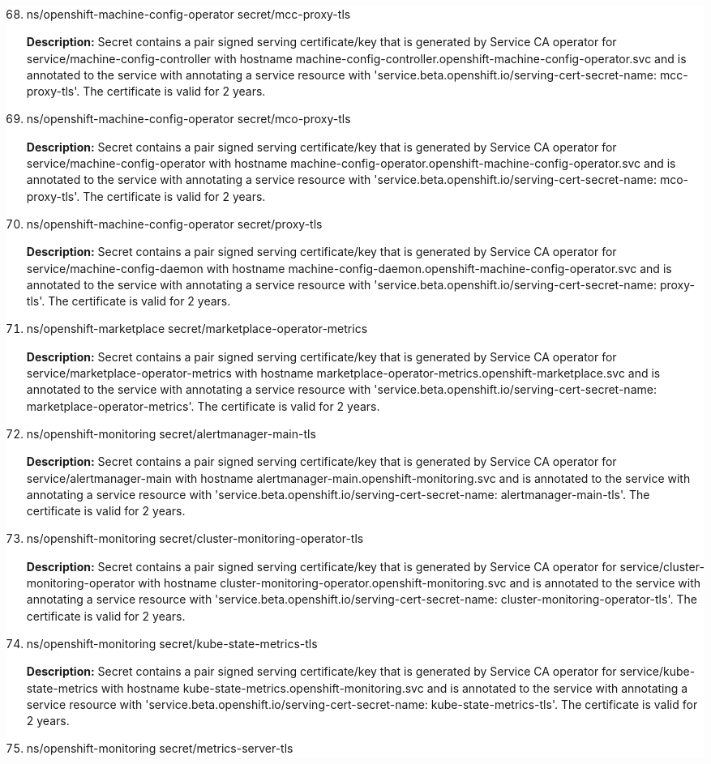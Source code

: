 68. ns/openshift-machine-config-operator secret/mcc-proxy-tls

      **Description:** Secret contains a pair signed serving certificate/key that is generated by Service CA operator for service/machine-config-controller with hostname machine-config-controller.openshift-machine-config-operator.svc and is annotated to the service with annotating a service resource with 'service.beta.openshift.io/serving-cert-secret-name: mcc-proxy-tls'. The certificate is valid for 2 years.
      

69. ns/openshift-machine-config-operator secret/mco-proxy-tls

      **Description:** Secret contains a pair signed serving certificate/key that is generated by Service CA operator for service/machine-config-operator with hostname machine-config-operator.openshift-machine-config-operator.svc and is annotated to the service with annotating a service resource with 'service.beta.openshift.io/serving-cert-secret-name: mco-proxy-tls'. The certificate is valid for 2 years.
      

70. ns/openshift-machine-config-operator secret/proxy-tls

      **Description:** Secret contains a pair signed serving certificate/key that is generated by Service CA operator for service/machine-config-daemon with hostname machine-config-daemon.openshift-machine-config-operator.svc and is annotated to the service with annotating a service resource with 'service.beta.openshift.io/serving-cert-secret-name: proxy-tls'. The certificate is valid for 2 years.
      

71. ns/openshift-marketplace secret/marketplace-operator-metrics

      **Description:** Secret contains a pair signed serving certificate/key that is generated by Service CA operator for service/marketplace-operator-metrics with hostname marketplace-operator-metrics.openshift-marketplace.svc and is annotated to the service with annotating a service resource with 'service.beta.openshift.io/serving-cert-secret-name: marketplace-operator-metrics'. The certificate is valid for 2 years.
      

72. ns/openshift-monitoring secret/alertmanager-main-tls

      **Description:** Secret contains a pair signed serving certificate/key that is generated by Service CA operator for service/alertmanager-main with hostname alertmanager-main.openshift-monitoring.svc and is annotated to the service with annotating a service resource with 'service.beta.openshift.io/serving-cert-secret-name: alertmanager-main-tls'. The certificate is valid for 2 years.
      

73. ns/openshift-monitoring secret/cluster-monitoring-operator-tls

      **Description:** Secret contains a pair signed serving certificate/key that is generated by Service CA operator for service/cluster-monitoring-operator with hostname cluster-monitoring-operator.openshift-monitoring.svc and is annotated to the service with annotating a service resource with 'service.beta.openshift.io/serving-cert-secret-name: cluster-monitoring-operator-tls'. The certificate is valid for 2 years.
      

74. ns/openshift-monitoring secret/kube-state-metrics-tls

      **Description:** Secret contains a pair signed serving certificate/key that is generated by Service CA operator for service/kube-state-metrics with hostname kube-state-metrics.openshift-monitoring.svc and is annotated to the service with annotating a service resource with 'service.beta.openshift.io/serving-cert-secret-name: kube-state-metrics-tls'. The certificate is valid for 2 years.
      

75. ns/openshift-monitoring secret/metrics-server-tls
